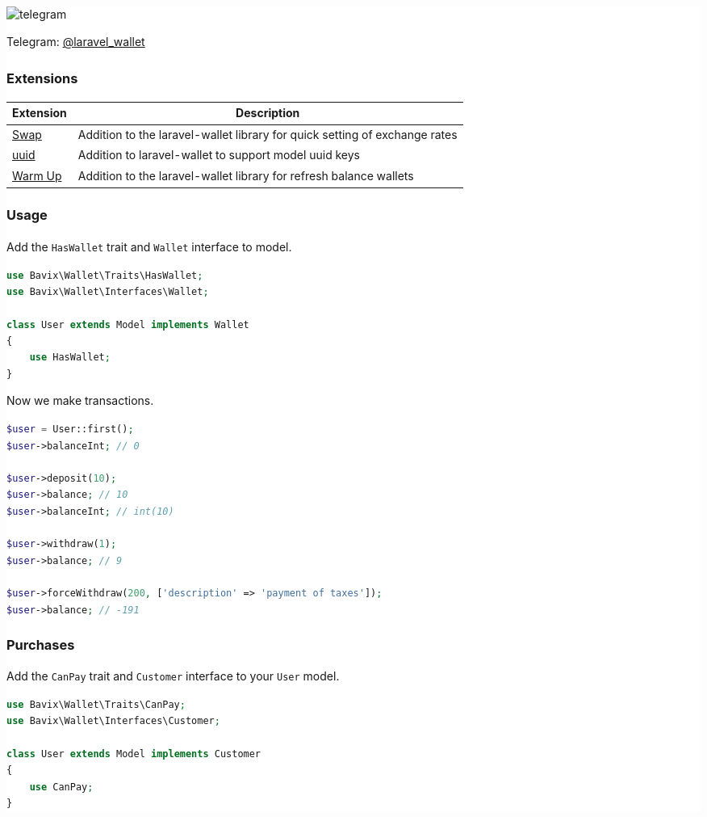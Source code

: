 ![telegram](https://user-images.githubusercontent.com/5111255/188698261-1306c729-de56-4cff-8190-fb5fbcb1b266.jpg)

Telegram: [@laravel_wallet](https://t.me/laravel_wallet)

### Extensions

| Extension                                                 | Description                                                                |
|-----------------------------------------------------------|----------------------------------------------------------------------------|
| [Swap](https://github.com/bavix/laravel-wallet-swap)      | Addition to the laravel-wallet library for quick setting of exchange rates |
| [uuid](https://github.com/bavix/laravel-wallet-uuid)      | Addition to laravel-wallet to support model uuid keys                      | 
| [Warm Up](https://github.com/bavix/laravel-wallet-warmup) | Addition to the laravel-wallet library for refresh balance wallets         | 

### Usage
Add the `HasWallet` trait and `Wallet` interface to model.
```php
use Bavix\Wallet\Traits\HasWallet;
use Bavix\Wallet\Interfaces\Wallet;

class User extends Model implements Wallet
{
    use HasWallet;
}
```

Now we make transactions.

```php
$user = User::first();
$user->balanceInt; // 0

$user->deposit(10);
$user->balance; // 10
$user->balanceInt; // int(10)

$user->withdraw(1);
$user->balance; // 9

$user->forceWithdraw(200, ['description' => 'payment of taxes']);
$user->balance; // -191
```

### Purchases

Add the `CanPay` trait and `Customer` interface to your `User` model.
```php
use Bavix\Wallet\Traits\CanPay;
use Bavix\Wallet\Interfaces\Customer;

class User extends Model implements Customer
{
    use CanPay;
}
```

